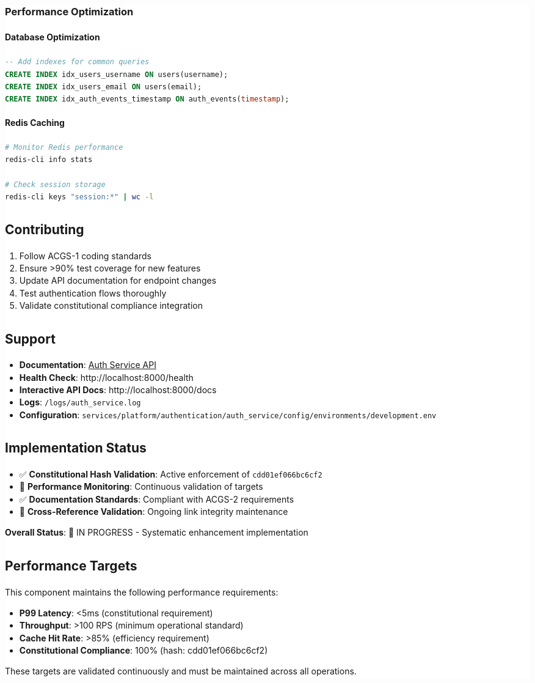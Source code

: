 ### Performance Optimization

#### Database Optimization

```sql
-- Add indexes for common queries
CREATE INDEX idx_users_username ON users(username);
CREATE INDEX idx_users_email ON users(email);
CREATE INDEX idx_auth_events_timestamp ON auth_events(timestamp);
```

#### Redis Caching

```bash
# Monitor Redis performance
redis-cli info stats

# Check session storage
redis-cli keys "session:*" | wc -l
```

## Contributing

1. Follow ACGS-1 coding standards
2. Ensure >90% test coverage for new features
3. Update API documentation for endpoint changes
4. Test authentication flows thoroughly
5. Validate constitutional compliance integration

## Support

- **Documentation**: [Auth Service API](../../../../pids/auth_service.pid)
- **Health Check**: http://localhost:8000/health
- **Interactive API Docs**: http://localhost:8000/docs
- **Logs**: `/logs/auth_service.log`
- **Configuration**: `services/platform/authentication/auth_service/config/environments/development.env`


## Implementation Status

- ✅ **Constitutional Hash Validation**: Active enforcement of `cdd01ef066bc6cf2`
- 🔄 **Performance Monitoring**: Continuous validation of targets
- ✅ **Documentation Standards**: Compliant with ACGS-2 requirements
- 🔄 **Cross-Reference Validation**: Ongoing link integrity maintenance

**Overall Status**: 🔄 IN PROGRESS - Systematic enhancement implementation

## Performance Targets

This component maintains the following performance requirements:

- **P99 Latency**: <5ms (constitutional requirement)
- **Throughput**: >100 RPS (minimum operational standard)
- **Cache Hit Rate**: >85% (efficiency requirement)
- **Constitutional Compliance**: 100% (hash: cdd01ef066bc6cf2)

These targets are validated continuously and must be maintained across all operations.
